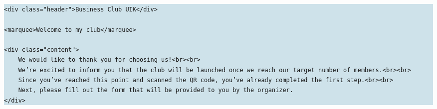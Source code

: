 <html>
<head>
    <title>Business Club UIK</title>
    <style>
        body {
            background-color: #cee2ea;
            font-family: Arial, sans-serif;
        }
        .header {
            color: white;
            font-size: 36px;
            font-style: italic;
            text-decoration: underline;
            font-weight: bold;
            text-align: center;
            margin-top: 20px;
        }
        marquee {
            color: black;
            font-size: 16px;
            font-family: Arial, sans-serif;
            margin-top: 20px;
        }
        .content {
            color: blue;
            font-size: 18px;
            margin: 30px;
        }
    </style>
</head>
<body>

    <div class="header">Business Club UIK</div>

    <marquee>Welcome to my club</marquee>

    <div class="content">
        We would like to thank you for choosing us!<br><br>
        We’re excited to inform you that the club will be launched once we reach our target number of members.<br><br>
        Since you’ve reached this point and scanned the QR code, you’ve already completed the first step.<br><br>
        Next, please fill out the form that will be provided to you by the organizer.
    </div>

</body>
</html>

